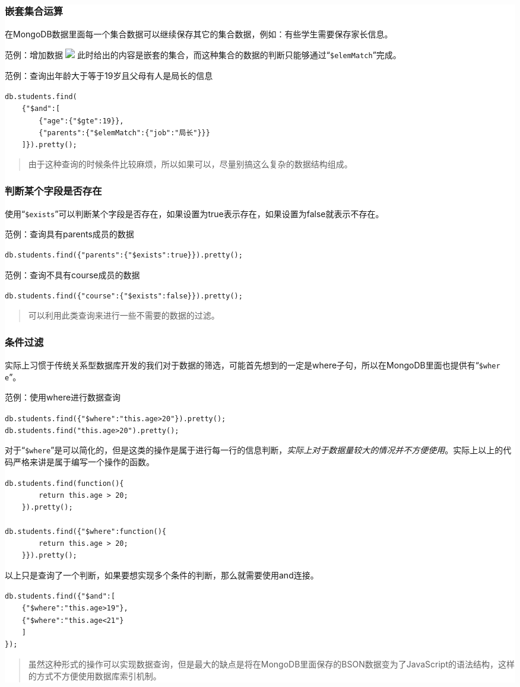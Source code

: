 ### 嵌套集合运算
在MongoDB数据里面每一个集合数据可以继续保存其它的集合数据，例如：有些学生需要保存家长信息。

范例：增加数据
![](http://ot87uvd34.bkt.clouddn.com/mongodb%E7%AC%94%E8%AE%B0/%E5%B5%8C%E5%A5%97%E6%95%B0%E6%8D%AE%E9%9B%86%E5%90%88.JPG)
此时给出的内容是嵌套的集合，而这种集合的数据的判断只能够通过“`$elemMatch`”完成。

范例：查询出年龄大于等于19岁且父母有人是局长的信息
```
db.students.find(
	{"$and":[
		{"age":{"$gte":19}},
		{"parents":{"$elemMatch":{"job":"局长"}}}
	]}).pretty();
```
>由于这种查询的时候条件比较麻烦，所以如果可以，尽量别搞这么复杂的数据结构组成。

### 判断某个字段是否存在
使用“`$exists`”可以判断某个字段是否存在，如果设置为true表示存在，如果设置为false就表示不存在。

范例：查询具有parents成员的数据
```
db.students.find({"parents":{"$exists":true}}).pretty();
```

范例：查询不具有course成员的数据
```
db.students.find({"course":{"$exists":false}}).pretty();
```
>可以利用此类查询来进行一些不需要的数据的过滤。

### 条件过滤
实际上习惯于传统关系型数据库开发的我们对于数据的筛选，可能首先想到的一定是where子句，所以在MongoDB里面也提供有“`$where`”。

范例：使用where进行数据查询
```
db.students.find({"$where":"this.age>20"}).pretty();
db.students.find("this.age>20").pretty();
```
对于“`$where`”是可以简化的，但是这类的操作是属于进行每一行的信息判断，*实际上对于数据量较大的情况并不方便使用*。实际上以上的代码严格来讲是属于编写一个操作的函数。
```
db.students.find(function(){
		return this.age > 20;
	}).pretty();

db.students.find({"$where":function(){
		return this.age > 20;
	}}).pretty();
```
以上只是查询了一个判断，如果要想实现多个条件的判断，那么就需要使用and连接。
```
db.students.find({"$and":[
	{"$where":"this.age>19"},
	{"$where":"this.age<21"}
	]
});
```
>虽然这种形式的操作可以实现数据查询，但是最大的缺点是将在MongoDB里面保存的BSON数据变为了JavaScript的语法结构，这样的方式不方便使用数据库索引机制。

